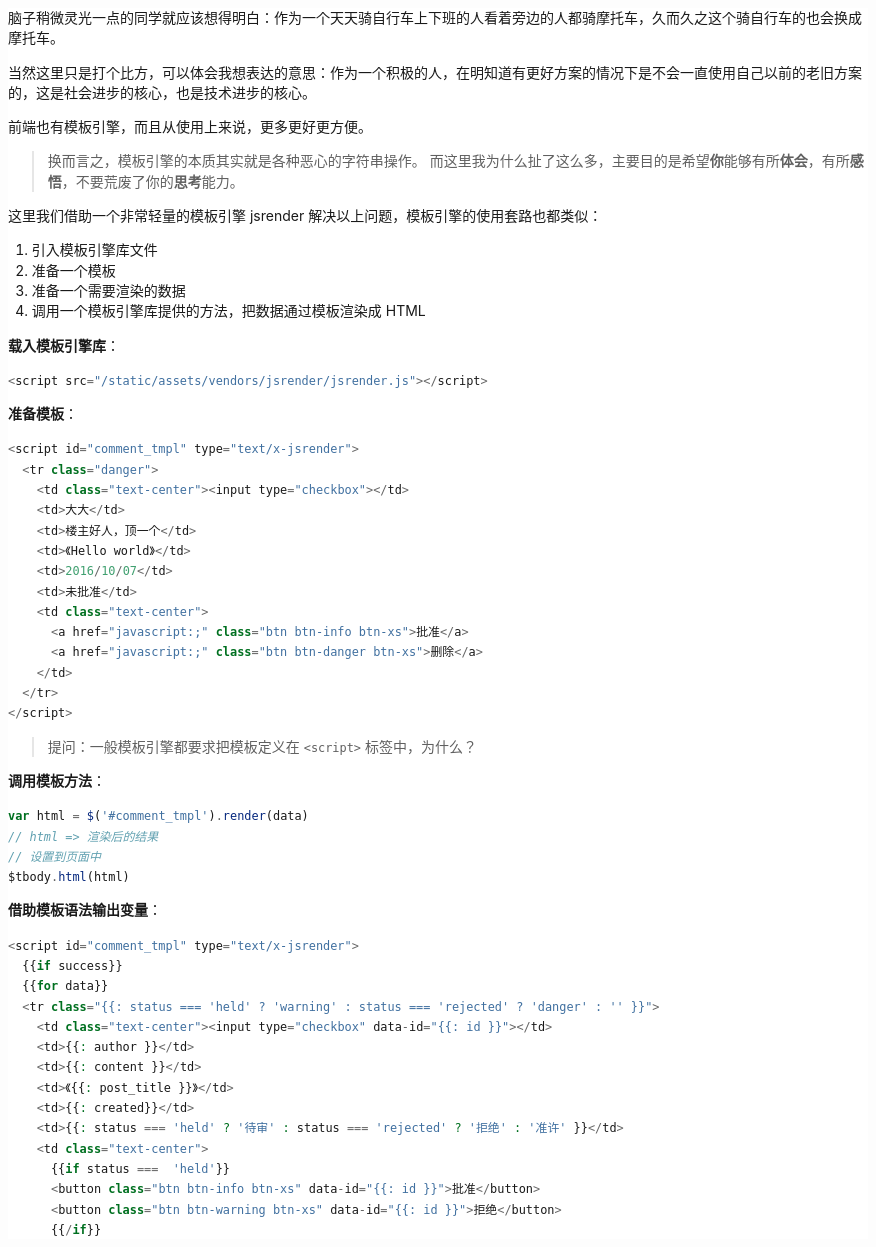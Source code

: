 脑子稍微灵光一点的同学就应该想得明白：作为一个天天骑自行车上下班的人看着旁边的人都骑摩托车，久而久之这个骑自行车的也会换成摩托车。

当然这里只是打个比方，可以体会我想表达的意思：作为一个积极的人，在明知道有更好方案的情况下是不会一直使用自己以前的老旧方案的，这是社会进步的核心，也是技术进步的核心。

前端也有模板引擎，而且从使用上来说，更多更好更方便。

> 换而言之，模板引擎的本质其实就是各种恶心的字符串操作。
> 而这里我为什么扯了这么多，主要目的是希望**你**能够有所**体会**，有所**感悟**，不要荒废了你的**思考**能力。

这里我们借助一个非常轻量的模板引擎 jsrender 解决以上问题，模板引擎的使用套路也都类似：

1. 引入模板引擎库文件
2. 准备一个模板
3. 准备一个需要渲染的数据
4. 调用一个模板引擎库提供的方法，把数据通过模板渲染成 HTML

**载入模板引擎库**：

```php
<script src="/static/assets/vendors/jsrender/jsrender.js"></script>
```

**准备模板**：

```php
<script id="comment_tmpl" type="text/x-jsrender">
  <tr class="danger">
    <td class="text-center"><input type="checkbox"></td>
    <td>大大</td>
    <td>楼主好人，顶一个</td>
    <td>《Hello world》</td>
    <td>2016/10/07</td>
    <td>未批准</td>
    <td class="text-center">
      <a href="javascript:;" class="btn btn-info btn-xs">批准</a>
      <a href="javascript:;" class="btn btn-danger btn-xs">删除</a>
    </td>
  </tr>
</script>
```

> 提问：一般模板引擎都要求把模板定义在 `<script>` 标签中，为什么？



**调用模板方法**：

```js
var html = $('#comment_tmpl').render(data)
// html => 渲染后的结果
// 设置到页面中
$tbody.html(html)
```

**借助模板语法输出变量**：

```php
<script id="comment_tmpl" type="text/x-jsrender">
  {{if success}}
  {{for data}}
  <tr class="{{: status === 'held' ? 'warning' : status === 'rejected' ? 'danger' : '' }}">
    <td class="text-center"><input type="checkbox" data-id="{{: id }}"></td>
    <td>{{: author }}</td>
    <td>{{: content }}</td>
    <td>《{{: post_title }}》</td>
    <td>{{: created}}</td>
    <td>{{: status === 'held' ? '待审' : status === 'rejected' ? '拒绝' : '准许' }}</td>
    <td class="text-center">
      {{if status ===  'held'}}
      <button class="btn btn-info btn-xs" data-id="{{: id }}">批准</button>
      <button class="btn btn-warning btn-xs" data-id="{{: id }}">拒绝</button>
      {{/if}}
```